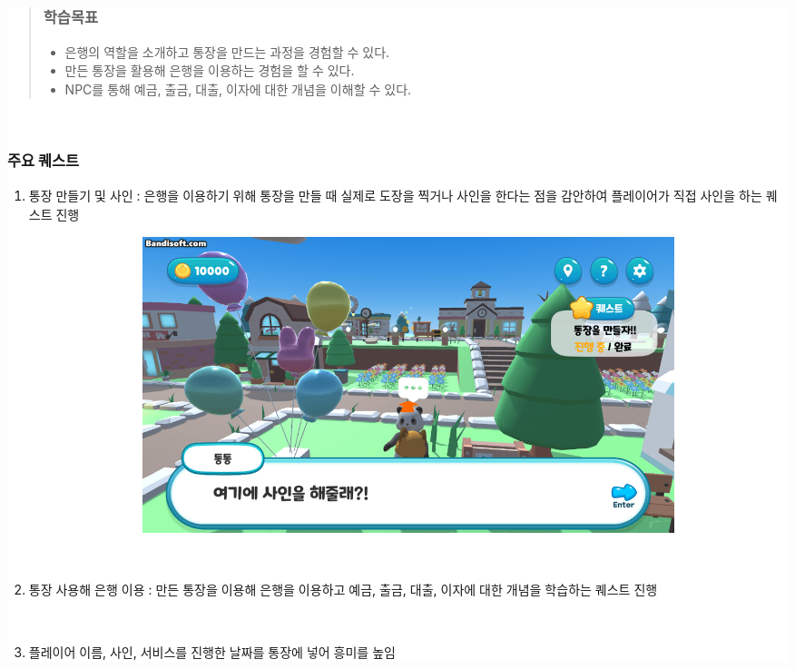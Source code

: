> ### 학습목표
>
> - 은행의 역할을 소개하고 통장을 만드는 과정을 경험할 수 있다.
> - 만든 통장을 활용해 은행을 이용하는 경험을 할 수 있다.
> - NPC를 통해 예금, 출금, 대출, 이자에 대한 개념을 이해할 수 있다.

<br>

### 주요 퀘스트

1. 통장 만들기 및 사인 : 은행을 이용하기 위해 통장을 만들 때 실제로 도장을 찍거나 사인을 한다는 점을 감안하여 플레이어가 직접 사인을 하는 퀘스트 진행

   <div align="center">
      <img src="./README/Scene3/1.Sign.gif" width="70%">
   </div>

<br>

2. 통장 사용해 은행 이용 : 만든 통장을 이용해 은행을 이용하고 예금, 출금, 대출, 이자에 대한 개념을 학습하는 퀘스트 진행

<br>

3. 플레이어 이름, 사인, 서비스를 진행한 날짜를 통장에 넣어 흥미를 높임

   <div align="center">